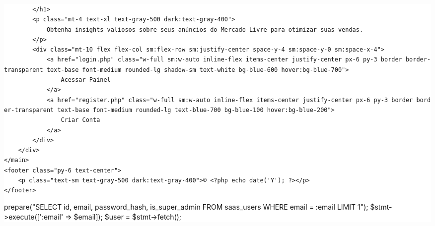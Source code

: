             </h1>
            <p class="mt-4 text-xl text-gray-500 dark:text-gray-400">
                Obtenha insights valiosos sobre seus anúncios do Mercado Livre para otimizar suas vendas.
            </p>
            <div class="mt-10 flex flex-col sm:flex-row sm:justify-center space-y-4 sm:space-y-0 sm:space-x-4">
                <a href="login.php" class="w-full sm:w-auto inline-flex items-center justify-center px-6 py-3 border border-transparent text-base font-medium rounded-lg shadow-sm text-white bg-blue-600 hover:bg-blue-700">
                    Acessar Painel
                </a>
                <a href="register.php" class="w-full sm:w-auto inline-flex items-center justify-center px-6 py-3 border border-transparent text-base font-medium rounded-lg text-blue-700 bg-blue-100 hover:bg-blue-200">
                    Criar Conta
                </a>
            </div>
        </div>
    </main>
    <footer class="py-6 text-center">
        <p class="text-sm text-gray-500 dark:text-gray-400">© <?php echo date('Y'); ?></p>
    </footer>
</body>
</html>

<?php
/**
 * Arquivo: login.php (Analisador de Anúncios ML)
 * Versão: v2.0 - Adiciona a flag is_super_admin à sessão.
 */
require_once __DIR__ . '/config.php';
require_once __DIR__ . '/db.php';
require_once __DIR__ . '/includes/log_helper.php';

if (isset($_SESSION['saas_user_id'])) {
    header('Location: dashboard.php');
    exit;
}

$errors = [];
$email_value = '';
if ($_SERVER['REQUEST_METHOD'] === 'POST') {
    $email = filter_input(INPUT_POST, 'email', FILTER_SANITIZE_EMAIL);
    $password = $_POST['password'] ?? '';
    $email_value = $_POST['email'] ?? '';

    if (empty($errors)) {
        try {
            $pdo = getDbConnection();
            $stmt = $pdo->prepare("SELECT id, email, password_hash, is_super_admin FROM saas_users WHERE email = :email LIMIT 1");
            $stmt->execute([':email' => $email]);
            $user = $stmt->fetch();

